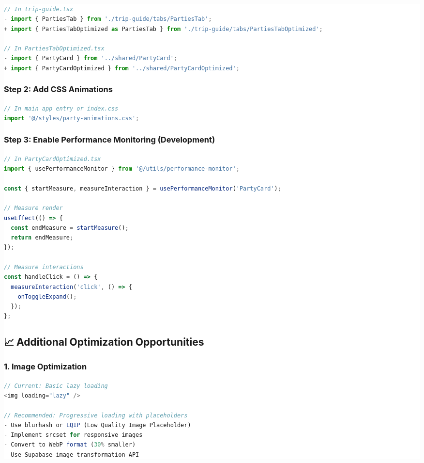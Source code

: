 ```typescript
// In trip-guide.tsx
- import { PartiesTab } from './trip-guide/tabs/PartiesTab';
+ import { PartiesTabOptimized as PartiesTab } from './trip-guide/tabs/PartiesTabOptimized';

// In PartiesTabOptimized.tsx
- import { PartyCard } from '../shared/PartyCard';
+ import { PartyCardOptimized } from '../shared/PartyCardOptimized';
```

### Step 2: Add CSS Animations

```typescript
// In main app entry or index.css
import '@/styles/party-animations.css';
```

### Step 3: Enable Performance Monitoring (Development)

```typescript
// In PartyCardOptimized.tsx
import { usePerformanceMonitor } from '@/utils/performance-monitor';

const { startMeasure, measureInteraction } = usePerformanceMonitor('PartyCard');

// Measure render
useEffect(() => {
  const endMeasure = startMeasure();
  return endMeasure;
});

// Measure interactions
const handleClick = () => {
  measureInteraction('click', () => {
    onToggleExpand();
  });
};
```

## 📈 Additional Optimization Opportunities

### 1. **Image Optimization**

```typescript
// Current: Basic lazy loading
<img loading="lazy" />

// Recommended: Progressive loading with placeholders
- Use blurhash or LQIP (Low Quality Image Placeholder)
- Implement srcset for responsive images
- Convert to WebP format (30% smaller)
- Use Supabase image transformation API
```

